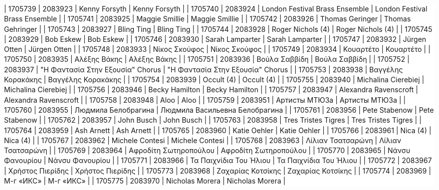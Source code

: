 | 1705739 | 2083923 | Kenny Forsyth | Kenny Forsyth |
| 1705740 | 2083924 | London Festival Brass Ensemble | London Festival Brass Ensemble |
| 1705741 | 2083925 | Maggie Smillie | Maggie Smillie |
| 1705742 | 2083926 | Thomas Geringer | Thomas Gehringer |
| 1705743 | 2083927 | Bling Ting | Bling Ting |
| 1705744 | 2083928 | Roger Nichols (4) | Roger Nichols (4) |
| 1705745 | 2083929 | Bob Eskew | Bob Eskew |
| 1705746 | 2083930 | Sarah Lamparter | Sarah Lamparter |
| 1705747 | 2083932 | Jürgen Otten | Jürgen Otten |
| 1705748 | 2083933 | Νίκος Σκούφος | Νίκος Σκούφος |
| 1705749 | 2083934 | Κουαρτέτο | Κουαρτέτο |
| 1705750 | 2083935 | Αλέξης Βάκης | Αλέξης Βάκης |
| 1705751 | 2083936 | Βούλα Σαββίδη | Βούλα Σαββίδη |
| 1705752 | 2083937 | "Η Φαντασία Στην Εξουσία" Chorus | "Η Φαντασία Στην Εξουσία" Chorus |
| 1705753 | 2083938 | Βαγγέλης Κορακάκης | Βαγγέλης Κορακάκης |
| 1705754 | 2083939 | Occult (4) | Occult (4) |
| 1705755 | 2083940 | Michalina Cierebiej | Michalina Cierebiej |
| 1705756 | 2083946 | Becky Hamilton | Becky Hamilton |
| 1705757 | 2083947 | Alexandra Ravenscroft | Alexandra Ravenscroft |
| 1705758 | 2083948 | Aloo | Aloo |
| 1705759 | 2083951 | Артисты МТЮЗа | Артисты МТЮЗа |
| 1705760 | 2083955 | Людмила Белобрагина | Людмила Васильевна Белобрагина |
| 1705761 | 2083956 | Pete Stabenow | Pete Stabenow |
| 1705762 | 2083957 | John Busch | John Busch |
| 1705763 | 2083958 | Tres Tristes Tigres | Tres Tristes Tigres |
| 1705764 | 2083959 | Ash Arnett | Ash Arnett |
| 1705765 | 2083960 | Katie Oehler | Katie Oehler |
| 1705766 | 2083961 | Nica (4) | Nica (4) |
| 1705767 | 2083962 | Michele Contesi | Michele Contesi |
| 1705768 | 2083963 | Λίλιαν Τσατσαρώνη | Λίλιαν Τσατσαρώνη |
| 1705769 | 2083964 | Αφροδίτη Σωτηροπούλου | Αφροδίτη Σωτηροπούλου |
| 1705770 | 2083965 | Νάνσυ Φανουρίου | Νάνσυ Φανουρίου |
| 1705771 | 2083966 | Τα Παιχνίδια Του Ήλιου | Τα Παιχνίδια Του Ήλιου |
| 1705772 | 2083967 | Χρήστος Πιερίδης | Χρήστος Πιερίδης |
| 1705773 | 2083968 | Ζαχαρίας Κοτσίκης | Ζαχαρίας Κοτσίκης |
| 1705774 | 2083969 | М-г «ИКС» | М-г «ИКС» |
| 1705775 | 2083970 | Nicholas Morera | Nicholas Morera |